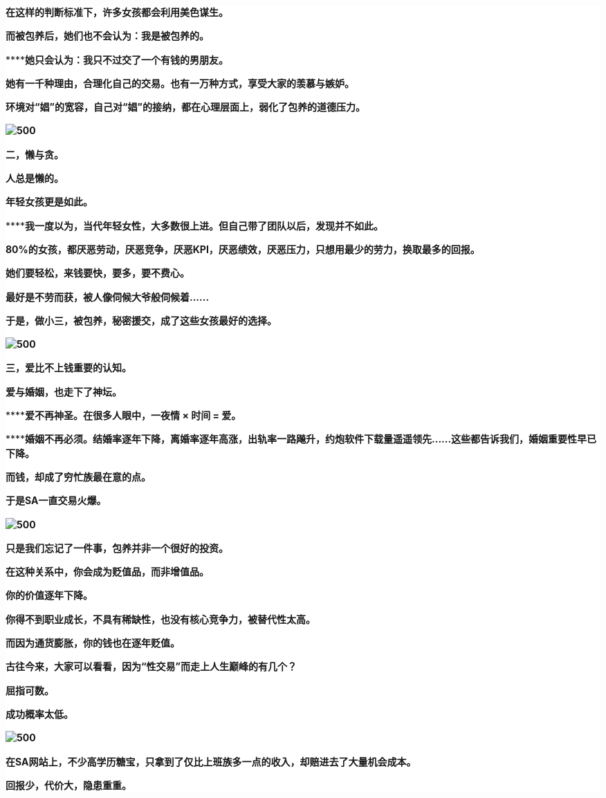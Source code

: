 ****在这样的判断标准下，许多女孩都会利用美色谋生。****

****而被包养后，她们也不会认为：**我是被包养的。******

******她只会认为：****我只不过交了一个有钱的男朋友。******

******她有一千种理由，合理化自己的交易。也有一万种方式，享受大家的羡慕与嫉妒。******

******环境对“娼”的宽容，自己对“娼”的接纳，都在心理层面上，弱化了包养的道德压力。******

****![500](img/68cd7d9d3e38c2e16f2f7543c73aae11.png)****

********二，懒与贪。********

******人总是懒的。******

******年轻女孩更是如此。******

********我一度以为，当代年轻女性，大多数很上进。****但自己带了团队以后，发现并不如此。********

******80%的女孩，都厌恶劳动，厌恶竞争，厌恶KPI，厌恶绩效，厌恶压力，只想用最少的劳力，换取最多的回报。******

****她们要轻松，来钱要快，要多，要不费心。****

****最好是不劳而获，被人像伺候大爷般伺候着......****

******于是，做小三，被包养，秘密援交，成了这些女孩最好的选择。******

****![500](img/9e128846a1b237dcea1f17e96b8a0544.png)****

********三，爱比不上钱重要的认知。********

********爱与婚姻，也走下了神坛。********

******爱不再神圣。****在很多人眼中，一夜情 × 时间 = 爱。******

******婚姻不再必须。****结婚率逐年下降，离婚率逐年高涨，出轨率一路飚升，约炮软件下载量遥遥领先......这些都告诉我们，婚姻重要性早已下降。******

******而钱，却成了穷忙族最在意的点。******

****于是SA一直交易火爆。****

****![500](img/fa3c1e6809b3fec875849c22838476ca.png)****

******只是我们忘记了一件事，包养并非一个很好的投资。******

****在这种关系中，**你会成为贬值品，而非增值品。******

******你的价值逐年下降。******

******你得不到职业成长，不具有稀缺性，也没有核心竞争力，被替代性太高。******

******而因为通货膨胀，你的钱也在逐年贬值。******

****古往今来，大家可以看看，因为“性交易”而走上人生巅峰的有几个？****

******屈指可数。******

****成功概率太低。****

****![500](img/654b13e70a86c995c0dcfa755d6f460f.png)****

****在SA网站上，不少高学历糖宝，只拿到了仅比上班族多一点的收入，**却赔进去了大量机会成本。******

****回报少，代价大，隐患重重。****
